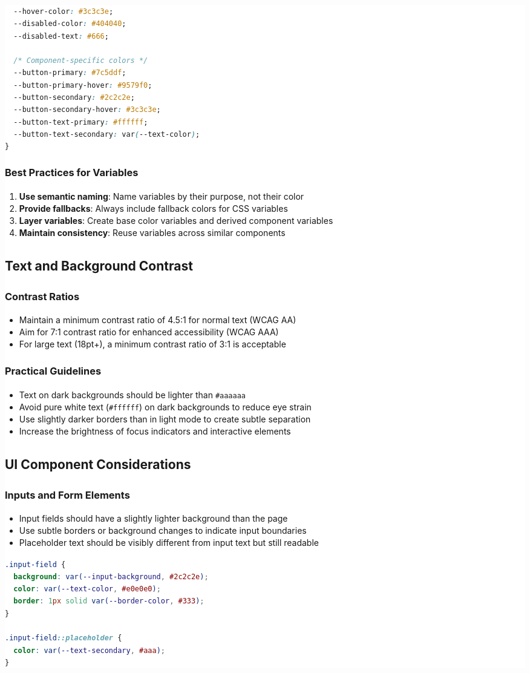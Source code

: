```css
  --hover-color: #3c3c3e;
  --disabled-color: #404040;
  --disabled-text: #666;
  
  /* Component-specific colors */
  --button-primary: #7c5ddf;
  --button-primary-hover: #9579f0;
  --button-secondary: #2c2c2e;
  --button-secondary-hover: #3c3c3e;
  --button-text-primary: #ffffff;
  --button-text-secondary: var(--text-color);
}
```

### Best Practices for Variables

1. **Use semantic naming**: Name variables by their purpose, not their color
2. **Provide fallbacks**: Always include fallback colors for CSS variables
3. **Layer variables**: Create base color variables and derived component variables
4. **Maintain consistency**: Reuse variables across similar components

## Text and Background Contrast

### Contrast Ratios

- Maintain a minimum contrast ratio of 4.5:1 for normal text (WCAG AA)
- Aim for 7:1 contrast ratio for enhanced accessibility (WCAG AAA)
- For large text (18pt+), a minimum contrast ratio of 3:1 is acceptable

### Practical Guidelines

- Text on dark backgrounds should be lighter than `#aaaaaa`
- Avoid pure white text (`#ffffff`) on dark backgrounds to reduce eye strain
- Use slightly darker borders than in light mode to create subtle separation
- Increase the brightness of focus indicators and interactive elements

## UI Component Considerations

### Inputs and Form Elements

- Input fields should have a slightly lighter background than the page
- Use subtle borders or background changes to indicate input boundaries
- Placeholder text should be visibly different from input text but still readable

```css
.input-field {
  background: var(--input-background, #2c2c2e);
  color: var(--text-color, #e0e0e0);
  border: 1px solid var(--border-color, #333);
}

.input-field::placeholder {
  color: var(--text-secondary, #aaa);
}
```
